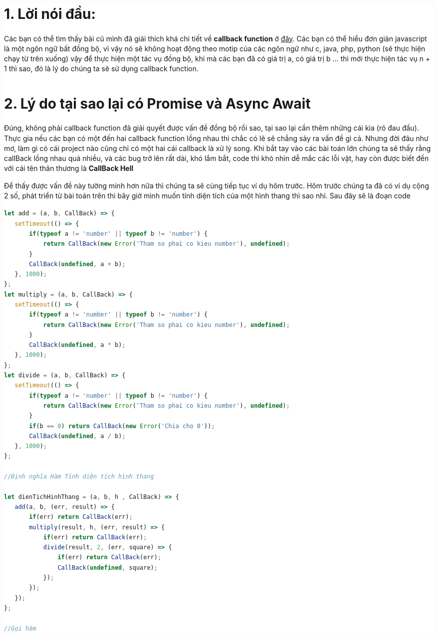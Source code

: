 # 1. Lời nói đầu:
Các bạn có thể tìm thấy bài cũ mình đã giải thích khá chi tiết về **callback function** ở [đây](https://viblo.asia/p/callback-function-trong-javascript-LzD5dgJwljY). Các bạn có thể hiểu đơn giản javascript là một ngôn ngữ bất đồng bộ, vì vậy nó sẽ không hoạt động theo motip của các ngôn ngữ như c, java, php, python (sẽ thực hiện chạy từ trên xuống) vậy để thực hiện một tác vụ đồng bộ, khi mà các bạn đã có giá trị a, có giá trị b ... thì mới thực hiện tác vụ n + 1 thì sao, đó là lý do chúng ta sẽ sử dụng callback function.
# 2. Lý do tại sao lại có Promise và Async Await
Đúng, không phải callback function đã giải quyết được vấn đề đồng bộ rồi sao, tại sao lại cần thêm những cái kia (rõ đau đầu). Thực gia nếu các bạn có một đến hai callback function lồng nhau thì chắc có lẽ sẽ chẳng sảy ra vấn đề gì cả. Nhưng đời đâu như mơ, làm gì có cái project nào cũng chỉ có một hai cái callback là xử lý song. Khi bắt tay vào các bài toán lớn chúng ta sẽ thấy rằng callBack lồng nhau quá nhiều, và các bug trở lên rất dài, khó lắm bắt, code thì khó nhìn dễ mắc các lỗi vặt, hay còn được biết đến với cái tên thân thương là **CallBack Hell**

Để thấy được vấn đề này tường minh hơn nữa thì chúng ta sẽ cùng tiếp tục ví dụ hôm trước. Hôm trước chúng ta đã có ví dụ cộng 2 số, phát triển từ bài toán trên thì bây giờ mình muốn tính diện tích của một hình thang thì sao nhỉ. Sau đây sẽ là đoạn code
```js
let add = (a, b, CallBack) => {
   setTimeout(() => {
       if(typeof a != 'number' || typeof b != 'number') {
           return CallBack(new Error('Tham so phai co kieu number'), undefined);
       }
       CallBack(undefined, a + b);
   }, 1000);
};
let multiply = (a, b, CallBack) => {
   setTimeout(() => {
       if(typeof a != 'number' || typeof b != 'number') {
           return CallBack(new Error('Tham so phai co kieu number'), undefined);
       }
       CallBack(undefined, a * b);
   }, 1000);
};
let divide = (a, b, CallBack) => {
   setTimeout(() => {
       if(typeof a != 'number' || typeof b != 'number') {
           return CallBack(new Error('Tham so phai co kieu number'), undefined);
       }
       if(b == 0) return CallBack(new Error('Chia cho 0'));
       CallBack(undefined, a / b);
   }, 1000);
};
 
//Định nghĩa Hàm Tính diện tích hình thang
 
let dienTichHinhThang = (a, b, h , CallBack) => {
   add(a, b, (err, result) => {
       if(err) return CallBack(err);
       multiply(result, h, (err, result) => {
           if(err) return CallBack(err);
           divide(result, 2, (err, square) => {
               if(err) return CallBack(err);
               CallBack(undefined, square);
           });
       });
   });
};
 
//Gọi hàm
```
